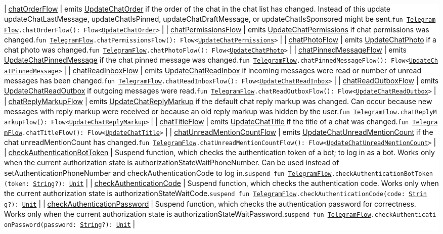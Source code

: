 | [chatOrderFlow](../../kotlinx.telegram.flows/chat-order-flow.html) | emits [UpdateChatOrder](https://tdlibx.github.io/td/docs/org/drinkless/td/libcore/telegram/TdApi.UpdateChatOrder.html) if the order of the chat in the chat list has changed. Instead of this update updateChatLastMessage, updateChatIsPinned, updateChatDraftMessage, or updateChatIsSponsored might be sent.`fun `[`TelegramFlow`](./index.html)`.chatOrderFlow(): Flow<`[`UpdateChatOrder`](https://tdlibx.github.io/td/docs/org/drinkless/td/libcore/telegram/TdApi.UpdateChatOrder.html)`>` |
| [chatPermissionsFlow](../../kotlinx.telegram.flows/chat-permissions-flow.html) | emits [UpdateChatPermissions](https://tdlibx.github.io/td/docs/org/drinkless/td/libcore/telegram/TdApi.UpdateChatPermissions.html) if chat permissions was changed.`fun `[`TelegramFlow`](./index.html)`.chatPermissionsFlow(): Flow<`[`UpdateChatPermissions`](https://tdlibx.github.io/td/docs/org/drinkless/td/libcore/telegram/TdApi.UpdateChatPermissions.html)`>` |
| [chatPhotoFlow](../../kotlinx.telegram.flows/chat-photo-flow.html) | emits [UpdateChatPhoto](https://tdlibx.github.io/td/docs/org/drinkless/td/libcore/telegram/TdApi.UpdateChatPhoto.html) if a chat photo was changed.`fun `[`TelegramFlow`](./index.html)`.chatPhotoFlow(): Flow<`[`UpdateChatPhoto`](https://tdlibx.github.io/td/docs/org/drinkless/td/libcore/telegram/TdApi.UpdateChatPhoto.html)`>` |
| [chatPinnedMessageFlow](../../kotlinx.telegram.flows/chat-pinned-message-flow.html) | emits [UpdateChatPinnedMessage](https://tdlibx.github.io/td/docs/org/drinkless/td/libcore/telegram/TdApi.UpdateChatPinnedMessage.html) if the chat pinned message was changed.`fun `[`TelegramFlow`](./index.html)`.chatPinnedMessageFlow(): Flow<`[`UpdateChatPinnedMessage`](https://tdlibx.github.io/td/docs/org/drinkless/td/libcore/telegram/TdApi.UpdateChatPinnedMessage.html)`>` |
| [chatReadInboxFlow](../../kotlinx.telegram.flows/chat-read-inbox-flow.html) | emits [UpdateChatReadInbox](https://tdlibx.github.io/td/docs/org/drinkless/td/libcore/telegram/TdApi.UpdateChatReadInbox.html) if incoming messages were read or number of unread messages has been changed.`fun `[`TelegramFlow`](./index.html)`.chatReadInboxFlow(): Flow<`[`UpdateChatReadInbox`](https://tdlibx.github.io/td/docs/org/drinkless/td/libcore/telegram/TdApi.UpdateChatReadInbox.html)`>` |
| [chatReadOutboxFlow](../../kotlinx.telegram.flows/chat-read-outbox-flow.html) | emits [UpdateChatReadOutbox](https://tdlibx.github.io/td/docs/org/drinkless/td/libcore/telegram/TdApi.UpdateChatReadOutbox.html) if outgoing messages were read.`fun `[`TelegramFlow`](./index.html)`.chatReadOutboxFlow(): Flow<`[`UpdateChatReadOutbox`](https://tdlibx.github.io/td/docs/org/drinkless/td/libcore/telegram/TdApi.UpdateChatReadOutbox.html)`>` |
| [chatReplyMarkupFlow](../../kotlinx.telegram.flows/chat-reply-markup-flow.html) | emits [UpdateChatReplyMarkup](https://tdlibx.github.io/td/docs/org/drinkless/td/libcore/telegram/TdApi.UpdateChatReplyMarkup.html) if the default chat reply markup was changed. Can occur because new messages with reply markup were received or because an old reply markup was hidden by the user.`fun `[`TelegramFlow`](./index.html)`.chatReplyMarkupFlow(): Flow<`[`UpdateChatReplyMarkup`](https://tdlibx.github.io/td/docs/org/drinkless/td/libcore/telegram/TdApi.UpdateChatReplyMarkup.html)`>` |
| [chatTitleFlow](../../kotlinx.telegram.flows/chat-title-flow.html) | emits [UpdateChatTitle](https://tdlibx.github.io/td/docs/org/drinkless/td/libcore/telegram/TdApi.UpdateChatTitle.html) if the title of a chat was changed.`fun `[`TelegramFlow`](./index.html)`.chatTitleFlow(): Flow<`[`UpdateChatTitle`](https://tdlibx.github.io/td/docs/org/drinkless/td/libcore/telegram/TdApi.UpdateChatTitle.html)`>` |
| [chatUnreadMentionCountFlow](../../kotlinx.telegram.flows/chat-unread-mention-count-flow.html) | emits [UpdateChatUnreadMentionCount](https://tdlibx.github.io/td/docs/org/drinkless/td/libcore/telegram/TdApi.UpdateChatUnreadMentionCount.html) if the chat unreadMentionCount has changed.`fun `[`TelegramFlow`](./index.html)`.chatUnreadMentionCountFlow(): Flow<`[`UpdateChatUnreadMentionCount`](https://tdlibx.github.io/td/docs/org/drinkless/td/libcore/telegram/TdApi.UpdateChatUnreadMentionCount.html)`>` |
| [checkAuthenticationBotToken](../../kotlinx.telegram.coroutines/check-authentication-bot-token.html) | Suspend function, which checks the authentication token of a bot; to log in as a bot. Works only when the current authorization state is authorizationStateWaitPhoneNumber. Can be used instead of setAuthenticationPhoneNumber and checkAuthenticationCode to log in.`suspend fun `[`TelegramFlow`](./index.html)`.checkAuthenticationBotToken(token: `[`String`](https://kotlinlang.org/api/latest/jvm/stdlib/kotlin/-string/index.html)`?): `[`Unit`](https://kotlinlang.org/api/latest/jvm/stdlib/kotlin/-unit/index.html) |
| [checkAuthenticationCode](../../kotlinx.telegram.coroutines/check-authentication-code.html) | Suspend function, which checks the authentication code. Works only when the current authorization state is authorizationStateWaitCode.`suspend fun `[`TelegramFlow`](./index.html)`.checkAuthenticationCode(code: `[`String`](https://kotlinlang.org/api/latest/jvm/stdlib/kotlin/-string/index.html)`?): `[`Unit`](https://kotlinlang.org/api/latest/jvm/stdlib/kotlin/-unit/index.html) |
| [checkAuthenticationPassword](../../kotlinx.telegram.coroutines/check-authentication-password.html) | Suspend function, which checks the authentication password for correctness. Works only when the current authorization state is authorizationStateWaitPassword.`suspend fun `[`TelegramFlow`](./index.html)`.checkAuthenticationPassword(password: `[`String`](https://kotlinlang.org/api/latest/jvm/stdlib/kotlin/-string/index.html)`?): `[`Unit`](https://kotlinlang.org/api/latest/jvm/stdlib/kotlin/-unit/index.html) |